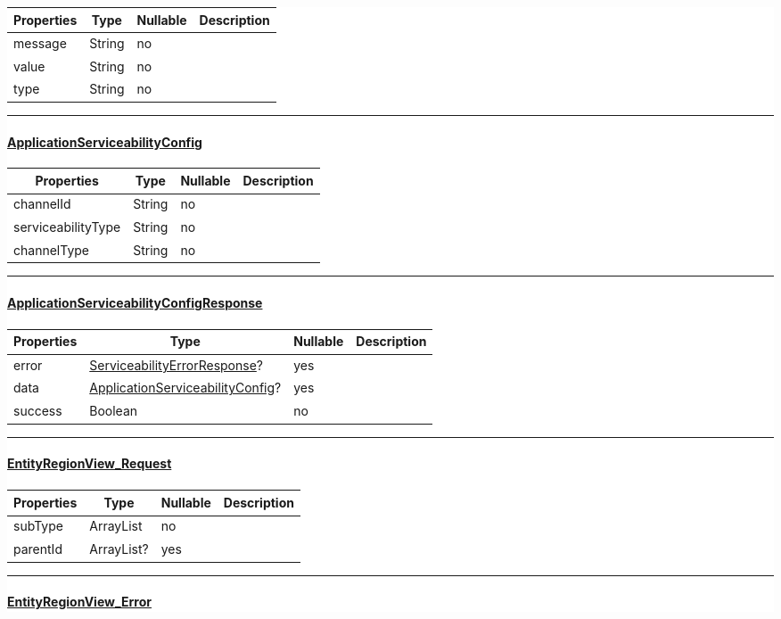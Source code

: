 | Properties | Type | Nullable | Description |
 | ---------- | ---- | -------- | ----------- |
 | message | String |  no  |  |
 | value | String |  no  |  |
 | type | String |  no  |  |

---


 
 
 #### [ApplicationServiceabilityConfig](#ApplicationServiceabilityConfig)

 | Properties | Type | Nullable | Description |
 | ---------- | ---- | -------- | ----------- |
 | channelId | String |  no  |  |
 | serviceabilityType | String |  no  |  |
 | channelType | String |  no  |  |

---


 
 
 #### [ApplicationServiceabilityConfigResponse](#ApplicationServiceabilityConfigResponse)

 | Properties | Type | Nullable | Description |
 | ---------- | ---- | -------- | ----------- |
 | error | [ServiceabilityErrorResponse](#ServiceabilityErrorResponse)? |  yes  |  |
 | data | [ApplicationServiceabilityConfig](#ApplicationServiceabilityConfig)? |  yes  |  |
 | success | Boolean |  no  |  |

---


 
 
 #### [EntityRegionView_Request](#EntityRegionView_Request)

 | Properties | Type | Nullable | Description |
 | ---------- | ---- | -------- | ----------- |
 | subType | ArrayList<String> |  no  |  |
 | parentId | ArrayList<String>? |  yes  |  |

---


 
 
 #### [EntityRegionView_Error](#EntityRegionView_Error)

